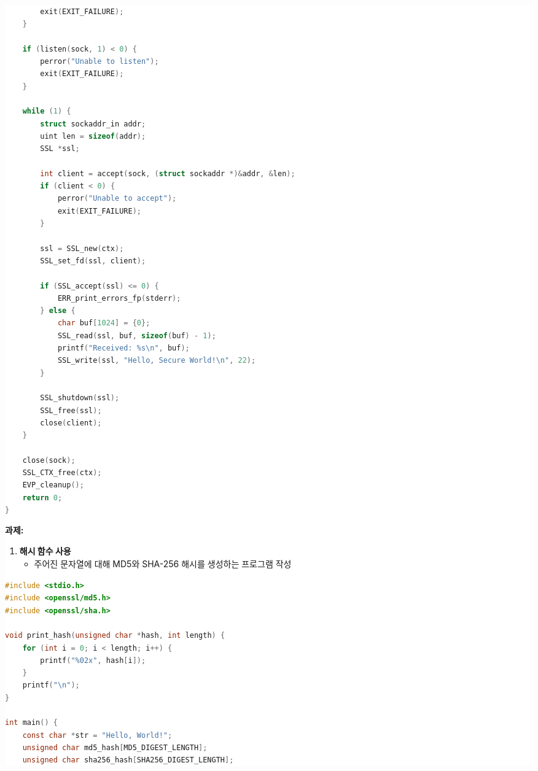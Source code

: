 ```c
        exit(EXIT_FAILURE);
    }

    if (listen(sock, 1) < 0) {
        perror("Unable to listen");
        exit(EXIT_FAILURE);
    }

    while (1) {
        struct sockaddr_in addr;
        uint len = sizeof(addr);
        SSL *ssl;

        int client = accept(sock, (struct sockaddr *)&addr, &len);
        if (client < 0) {
            perror("Unable to accept");
            exit(EXIT_FAILURE);
        }

        ssl = SSL_new(ctx);
        SSL_set_fd(ssl, client);

        if (SSL_accept(ssl) <= 0) {
            ERR_print_errors_fp(stderr);
        } else {
            char buf[1024] = {0};
            SSL_read(ssl, buf, sizeof(buf) - 1);
            printf("Received: %s\n", buf);
            SSL_write(ssl, "Hello, Secure World!\n", 22);
        }

        SSL_shutdown(ssl);
        SSL_free(ssl);
        close(client);
    }

    close(sock);
    SSL_CTX_free(ctx);
    EVP_cleanup();
    return 0;
}
```

**과제:**

1. **해시 함수 사용**
   - 주어진 문자열에 대해 MD5와 SHA-256 해시를 생성하는 프로그램 작성

```c
#include <stdio.h>
#include <openssl/md5.h>
#include <openssl/sha.h>

void print_hash(unsigned char *hash, int length) {
    for (int i = 0; i < length; i++) {
        printf("%02x", hash[i]);
    }
    printf("\n");
}

int main() {
    const char *str = "Hello, World!";
    unsigned char md5_hash[MD5_DIGEST_LENGTH];
    unsigned char sha256_hash[SHA256_DIGEST_LENGTH];
```